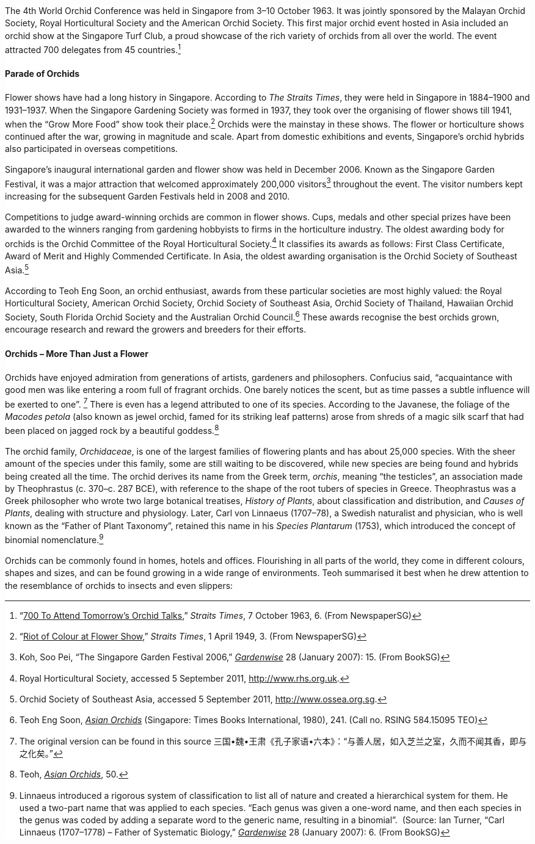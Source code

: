The 4th World Orchid Conference was held in Singapore from 3–10 October 1963. It was jointly sponsored by the Malayan Orchid Society, Royal Horticultural Society and the American Orchid Society. This first major orchid event hosted in Asia included an orchid show at the Singapore Turf Club, a proud showcase of the rich variety of orchids from all over the world. The event attracted 700 delegates from 45 countries.[^1]

#### **Parade of Orchids**

Flower shows have had a long history in Singapore. According to *The Straits Times*, they were held in Singapore in 1884–1900 and 1931–1937. When the Singapore Gardening Society was formed in 1937, they took over the organising of flower shows till 1941, when the “Grow More Food” show took their place.[^2] Orchids were the mainstay in these shows. The flower or horticulture shows continued after the war, growing in magnitude and scale. Apart from domestic exhibitions and events, Singapore’s orchid hybrids also participated in overseas competitions.

Singapore’s inaugural international garden and flower show was held in December 2006. Known as the Singapore Garden Festival, it was a major attraction that welcomed approximately 200,000 visitors[^3] throughout the event. The visitor numbers kept increasing for the subsequent Garden Festivals held in 2008 and 2010.

Competitions to judge award-winning orchids are common in flower shows. Cups, medals and other special prizes have been awarded to the winners ranging from gardening hobbyists to firms in the horticulture industry. The oldest awarding body for orchids is the Orchid Committee of the Royal Horticultural Society.[^4] It classifies its awards as follows: First Class Certificate, Award of Merit and Highly Commended Certificate. In Asia, the oldest awarding organisation is the Orchid Society of Southeast Asia.[^5]

According to Teoh Eng Soon, an orchid enthusiast, awards from these particular societies are most highly valued: the Royal Horticultural Society, American Orchid Society, Orchid Society of Southeast Asia, Orchid Society of Thailand, Hawaiian Orchid Society, South Florida Orchid Society and the Australian Orchid Council.[^6] These awards recognise the best orchids grown, encourage research and reward the growers and breeders for their efforts.

#### **Orchids – More Than Just a Flower**

Orchids have enjoyed admiration from generations of artists, gardeners and philosophers. Confucius said, “acquaintance with good men was like entering a room full of fragrant orchids. One barely notices the scent, but as time passes a subtle influence will be exerted to one”. [^7] There is even has a legend attributed to one of its species. According to the Javanese, the foliage of the *Macodes petola* (also known as jewel orchid, famed for its striking leaf patterns) arose from shreds of a magic silk scarf that had been placed on jagged rock by a beautiful goddess.[^8]

The orchid family, *Orchidaceae*, is one of the largest families of flowering plants and has about 25,000 species. With the sheer amount of the species under this family, some are still waiting to be discovered, while new species are being found and hybrids being created all the time. The orchid derives its name from the Greek term, *orchis*, meaning “the testicles”, an association made by Theophrastus (c. 370–c. 287 BCE), with reference to the shape of the root tubers of species in Greece. Theophrastus was a Greek philosopher who wrote two large botanical treatises, *History of Plants*, about classification and distribution, and *Causes of Plants*, dealing with structure and physiology. Later, Carl von Linnaeus (1707–78), a Swedish naturalist and physician, who is well known as the “Father of Plant Taxonomy”, retained this name in his *Species Plantarum* (1753), which introduced the concept of binomial nomenclature.[^9] 

Orchids can be commonly found in homes, hotels and offices. Flourishing in all parts of the world, they come in different colours, shapes and sizes, and can be found growing in a wide range of environments. Teoh summarised it best when he drew attention to the resemblance of orchids to insects and even slippers:


[^1]: “[700 To Attend Tomorrow’s Orchid Talks](http://eresources.nlb.gov.sg/newspapers/Digitised/Article/straitstimes19631007-1.2.38),” _Straits Times_, 7 October 1963, 6. (From NewspaperSG)
[^2]: “[Riot of Colour at Flower Show](http://eresources.nlb.gov.sg/newspapers/Digitised/Article/straitstimes19490401-1.2.51),” _Straits Times_, 1 April 1949, 3. (From NewspaperSG)
[^3]: Koh, Soo Pei, “The Singapore Garden Festival 2006,” _[Gardenwise](https://eresources.nlb.gov.sg/printheritage/detail/3208b523-bfa5-4fd5-a019-8d742cc9944d.aspx)_ 28 (January 2007): 15. (From BookSG)
[^4]: Royal Horticultural Society, accessed 5 September 2011, http://www.rhs.org.uk.
[^5]: Orchid Society of Southeast Asia, accessed 5 September 2011, http://www.ossea.org.sg.
[^6]: Teoh Eng Soon, _[Asian Orchids](https://eservice.nlb.gov.sg/item_holding.aspx?bid=4082313)_ (Singapore: Times Books International, 1980), 241. (Call no. RSING 584.15095 TEO)
[^7]: The original version can be found in this source 三国•魏•王肃《孔子家语•六本》：“与善人居，如入芝兰之室，久而不闻其香，即与之化矣。”
[^8]: Teoh, _[Asian Orchids](https://eservice.nlb.gov.sg/item_holding.aspx?bid=4082313)_, 50.
[^9]: Linnaeus introduced a rigorous system of classification to list all of nature and created a hierarchical system for them. He used a two-part name that was applied to each species. “Each genus was given a one-word name, and then each species in the genus was coded by adding a separate word to the generic name, resulting in a binomial”. &nbsp;(Source: Ian Turner, “Carl Linnaeus (1707–1778) – Father of Systematic Biology,” _[Gardenwise](https://eresources.nlb.gov.sg/printheritage/detail/3208b523-bfa5-4fd5-a019-8d742cc9944d.aspx)_ 28 (January 2007): 6\. (From BookSG)
[^10]: Teoh, _[Asian Orchids](https://eservice.nlb.gov.sg/item_holding.aspx?bid=4082313)_, 1.
[^11]: Sarah Ng, “[Fancy Eating Orchid?](http://eresources.nlb.gov.sg/newspapers/Digitised/Article/straitstimes20050626-1.2.5.15)” _Straits Times_, 26 June 2005, 9. (From NewspaperSG)
[^12]: _Encyclopedia Britannica_, “Orchid,” accessed 5 September 2011, http://www.britannica.com/EBchecked/topic/431285/orchid.&nbsp;&nbsp;&nbsp;&nbsp;&nbsp;
[^13]: For more information, please refer to Jeewan Singh Jalal, Pankaj Kumar and Y.P.S. Pangtey, “Ethnomedical Orchids of Uttarakhand, Western Himalaya,” _Ethnobotanical Leaflets_ 12 (15 December 2008), https://ethnoleaflets.com/leaflets/jalal2.htm.
[^14]: H. M. Burkhill, _[The Role of the Singapore Botanic Gardens in the Development of Orchid Hybrids](https://eservice.nlb.gov.sg/item_holding.aspx?bid=4979967)_ (Singapore: Straits Times Press, 1963), 11. (Call no. RCLOS 584.15 BUR)
[^15]: Yam Tim Wing, _[Orchids of the Singapore Botanic Gardens](https://eservice.nlb.gov.sg/item_holding.aspx?bid=12909904)_ (Singapore: National Parks Board, Singapore Botanic Gardens, 2007), 17. (Call no. RSING 584.4095957 YAM)&nbsp;
[^16]: Burkhill, _[Role of the Singapore Botanic Gardens](https://eservice.nlb.gov.sg/item_holding.aspx?bid=4979967)_, 11.
[^17]: Yam Tim Wing and Thame Aung, “Ridley and Orchids,” [_Gardenwise_](https://eservice.nlb.gov.sg/item_holding.aspx?bid=5814580) 25 (July 2005): 12. (Call no. RSING 580.7445957 G)
[^18]: John Elliot, _[Orchid Hybrids of Singapore: 1893–2003](https://eservice.nlb.gov.sg/item_holding.aspx?bid=12515878)_ (Singapore: Orchid Society of South East Asia, 2005), 29. (Call no. RSING q635.9344095957 ELL)
[^19]: Yam, _[Orchids of the Singapore Botanic Gardens](https://eservice.nlb.gov.sg/item_holding.aspx?bid=12909904)_, 23.&nbsp;
[^20]:  Yeoh Bok Choon, _[A List of Malayan Orchid Hybrids, 1893–1963](https://eservice.nlb.gov.sg/item_holding.aspx?bid=4078066)_ (Singapore: Printed by the Straits Times Press, 1964), iii. (Call no. RCLOS 584.1509595 YEO)
[^21]: Monetary Authority of Singapore, “MAS Launches the 2006 Heritage Orchids of Singapore Coin set,” press release, 28 May 2006, https://www.mas.gov.sg/news/media-releases/2006/mas-launches-the-2006-heritage-orchids-of-sg.
[^22]: Lim-Ho Chee Lan, “Experimental Findings of the Tissue Culture of Orchid Hybrids at the Singapore Botanic Gardens,” _[The Gardens’ Bulletin](https://eservice.nlb.gov.sg/item_holding.aspx?bid=4078066)_ 34, no. 1 (June 1981): 148. (Call no. RSING 581.05 SIN)
[^23]: Yam, _[Orchids of the Singapore Botanic Gardens](https://eservice.nlb.gov.sg/item_holding.aspx?bid=12909904)_, 27.&nbsp;
[^24]: Tan Kiat, “City in a Garden,” _Orchid Digest_ 73, no. 1 (July-September 2009): 171.
[^25]: “Hybridisation Programme,” Singapore Botanical Gardens, accessed 5 September 2011, https://www.nparks.gov.sg/sbg/research/orchid-breeding-and-reintroductions/orchid-hybridisation-programme.
[^26]: Yam Tim Wing et al., “Conservation and Reintroduction of Singapore’s Native Orchids to Pulau Ubin,” _[Gardenwise](https://eresources.nlb.gov.sg/printheritage/detail/094edf73-c989-47fe-a9ab-974a1b4aeb30.aspx)_ 27 (July 2006): 10. (From BooKSG)
[^27]: Yam, _[Orchids of the Singapore Botanic Gardens](https://eservice.nlb.gov.sg/item_holding.aspx?bid=12909904)_, 37.
[^28]: Yam, “[Conservation and Reintroduction of Singapore’s Native Orchids to Pulau Ubin](https://eresources.nlb.gov.sg/printheritage/detail/094edf73-c989-47fe-a9ab-974a1b4aeb30.aspx),” 10.
[^29]: “[Vanda Miss Joaquim the Popular Choice](http://eresources.nlb.gov.sg/newspapers/Digitised/Article/straitstimes19810416-1.2.53),” _Straits Times_, 16 April 1981, 12. (From NewspaperSG)
[^30]: Khew Gillian Su-Wen. “Forensic Botany: Can We Resolve the Identity of Vanda Miss Joaquim’s Mother?” _[Gardenwise](https://eservice.nlb.gov.sg/item_holding.aspx?bid=5814580)_ 36 (January 2011): 8. (Call no. RSING 580.7445957 G)
[^31]: Cat Ong, “[Orchid Blooms](http://eresources.nlb.gov.sg/newspapers/Digitised/Article/straitstimes19980723-1.2.65.4.1),” _Straits Times,_ 23 July 1998, 6. (From NewspaperSG)
[^32]: Cat Ong, “[Vanda’s Not Joking](file:///C:/Users/user/AppData/Roaming/Microsoft/Word/Vanda’s%20not%20joking),” _Straits Times_, 11 July 1999, 6. (From NewspaperSG)
[^33]: More information can be found in The Singapore Mint, accessed 5 September 2011, https://www.singaporemint.com/.
[^34]: Monetary Authority of Singapore, “MAS Launches the 2010 Heritage Orchids of Singapore Coin Set,” press release, 13 October 2010, https://www.mas.gov.sg/news/media-releases/2010/mas-launches-the-2010-heritage-orchids-of-singapore-coin-set.
[^35]: Yam, _[Orchids of the Singapore Botanic Gardens](https://eservice.nlb.gov.sg/item_holding.aspx?bid=12909904)_, 24.
[^36]: Ang, Seow Leng, “[Icon of justice: Highlights of the life of David Saul Marshall (1908–1995)](https://biblioasia.nlb.gov.sg/vol-4/issue3/oct-2008/david-marshall-life-justice/),” _BiblioAsia_ 4, no. 3 (October 2008).
[^37]: Yang Mei Ling, “[Dr Lee Is a Many-Talented ‘Radical’](http://eresources.nlb.gov.sg/newspapers/Digitised/Article/straitstimes19890526-1.2.41.2),” _Straits Times_, 29 May 1989, 29. (From NewspaperSG)
[^38]: Diana Othman, “[Risis Orchid Creator Dies of Heart Attack](http://eresources.nlb.gov.sg/newspapers/Digitised/Article/straitstimes20080607-1.2.63.29),” _Straits Times,_ 7 June 2008, 72. (From NewspaperSG)
[^39]: Leong Weng Kam, “[The Orchid Man Makes His Debut](http://eresources.nlb.gov.sg/newspapers/Digitised/Article/straitstimes20000623-1.2.182.10.4),” _Straits Times_, 23 June 2000, 11. (From NewspaperSG)
[^40]: Monetary Authority of Singapore, 28 May 2006.
[^41]: Monetary Authority of Singapore, 13 October 2010.
[^42]: 杨丹旭, 蔡秀娟. 回首植物园152年珍贵史, 我报, B4–B5.
[^43]: Stanley Street, “[A Malaysian Notebook](http://eresources.nlb.gov.sg/newspapers/Digitised/Article/straitstimes19521213-1.2.91),” _Straits Times,_ 13 December 1952, 6. (From NewspaperSG)
[^44]: Street, “[A Malaysian Notebook](http://eresources.nlb.gov.sg/newspapers/Digitised/Article/straitstimes19521213-1.2.91).”
[^45]: The four hectare garden has close to 50,000 orchids, including more than 100 varieties dating back more than 40 years. It has moved out of the Mandai premise in 2011 because the plot of land will become part of a 35 hectare tourist attraction. (Source: Ee Jamie Wen Wei, “[Mandai Orchid Garden to Move to Kranji](http://eresources.nlb.gov.sg/newspapers/Digitised/Article/straitstimes20110101-1.2.38.12),” _Straits Times_, 1 January 2011, 9. (From NewspaperSG)
[^46]: “[Demand for Blooms from S’pore Is Growing](http://eresources.nlb.gov.sg/newspapers/Digitised/Article/straitstimes19660305-1.2.27),” _Straits Times_, 5 March 1966, 4. (From NewspaperSG)
[^47]: Ng Huang Gieh, “Commercial Orchid Growing in Singapore – Past and Present,” _[Malayan Orchid Review](https://eservice.nlb.gov.sg/item_holding.aspx?bid=5042537)_ 18 (1984): 43. (Call no. RSING 584.15 MOR)
[^48]: Ng Huang Gieh, “[Commercial Orchid Growing in Singapore](https://eservice.nlb.gov.sg/item_holding.aspx?bid=5042537),” 43.
[^49]: The 6 Agrotechnology Parks in Singapore are situated at Lim Chu Kang, Murai, Sungei Tengah, Mandai, Nee Soon and Loyang. (Source: Primary Production Department, Singapore, _[Agrotechnology Parks: Singapore](https://eservice.nlb.gov.sg/item_holding.aspx?bid=9570024)_ (Singapore: Primary Production Department, Ministry of National Development Singapore, 1999, 3. (Call no. RSING 631.2095957 AGR C))